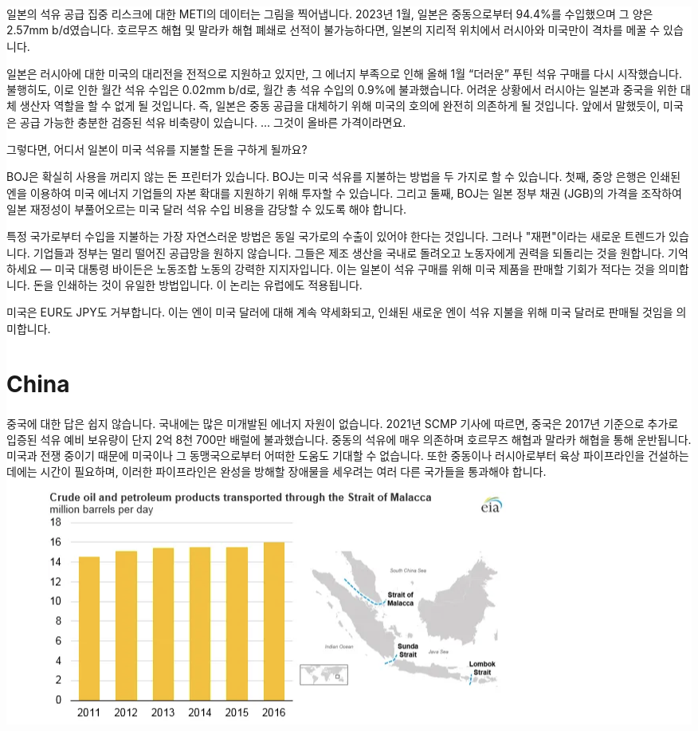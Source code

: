 일본의 석유 공급 집중 리스크에 대한 METI의 데이터는 그림을 찍어냅니다. 2023년 1월, 일본은 중동으로부터 94.4%를 수입했으며 그 양은 2.57mm b/d였습니다. 호르무즈 해협 및 말라카 해협 폐쇄로 선적이 불가능하다면, 일본의 지리적 위치에서 러시아와 미국만이 격차를 메꿀 수 있습니다.

일본은 러시아에 대한 미국의 대리전을 전적으로 지원하고 있지만, 그 에너지 부족으로 인해 올해 1월 “더러운” 푸틴 석유 구매를 다시 시작했습니다. 불행히도, 이로 인한 월간 석유 수입은 0.02mm b/d로, 월간 총 석유 수입의 0.9%에 불과했습니다. 어려운 상황에서 러시아는 일본과 중국을 위한 대체 생산자 역할을 할 수 없게 될 것입니다. 즉, 일본은 중동 공급을 대체하기 위해 미국의 호의에 완전히 의존하게 될 것입니다. 앞에서 말했듯이, 미국은 공급 가능한 충분한 검증된 석유 비축량이 있습니다. … 그것이 올바른 가격이라면요.

그렇다면, 어디서 일본이 미국 석유를 지불할 돈을 구하게 될까요?

<div class="content-ad"></div>

BOJ은 확실히 사용을 꺼리지 않는 돈 프린터가 있습니다. BOJ는 미국 석유를 지불하는 방법을 두 가지로 할 수 있습니다. 첫째, 중앙 은행은 인쇄된 엔을 이용하여 미국 에너지 기업들의 자본 확대를 지원하기 위해 투자할 수 있습니다. 그리고 둘째, BOJ는 일본 정부 채권 (JGB)의 가격을 조작하여 일본 재정성이 부풀어오르는 미국 달러 석유 수입 비용을 감당할 수 있도록 해야 합니다.

특정 국가로부터 수입을 지불하는 가장 자연스러운 방법은 동일 국가로의 수출이 있어야 한다는 것입니다. 그러나 "재편"이라는 새로운 트렌드가 있습니다. 기업들과 정부는 멀리 떨어진 공급망을 원하지 않습니다. 그들은 제조 생산을 국내로 돌려오고 노동자에게 권력을 되돌리는 것을 원합니다. 기억하세요 — 미국 대통령 바이든은 노동조합 노동의 강력한 지지자입니다. 이는 일본이 석유 구매를 위해 미국 제품을 판매할 기회가 적다는 것을 의미합니다. 돈을 인쇄하는 것이 유일한 방법입니다. 이 논리는 유럽에도 적용됩니다.

미국은 EUR도 JPY도 거부합니다. 이는 엔이 미국 달러에 대해 계속 약세화되고, 인쇄된 새로운 엔이 석유 지불을 위해 미국 달러로 판매될 것임을 의미합니다.

# China

<div class="content-ad"></div>

중국에 대한 답은 쉽지 않습니다. 국내에는 많은 미개발된 에너지 자원이 없습니다. 2021년 SCMP 기사에 따르면, 중국은 2017년 기준으로 추가로 입증된 석유 예비 보유량이 단지 2억 8천 700만 배럴에 불과했습니다. 중동의 석유에 매우 의존하며 호르무즈 해협과 말라카 해협을 통해 운반됩니다. 미국과 전쟁 중이기 때문에 미국이나 그 동맹국으로부터 어떠한 도움도 기대할 수 없습니다. 또한 중동이나 러시아로부터  육상 파이프라인을 건설하는 데에는 시간이 필요하며, 이러한 파이프라인은 완성을 방해할 장애물을 세우려는 여러 다른 국가들을 통과해야 합니다.

![CurveBall_17](/assets/img/2024-05-16-CurveBall_17.png)
